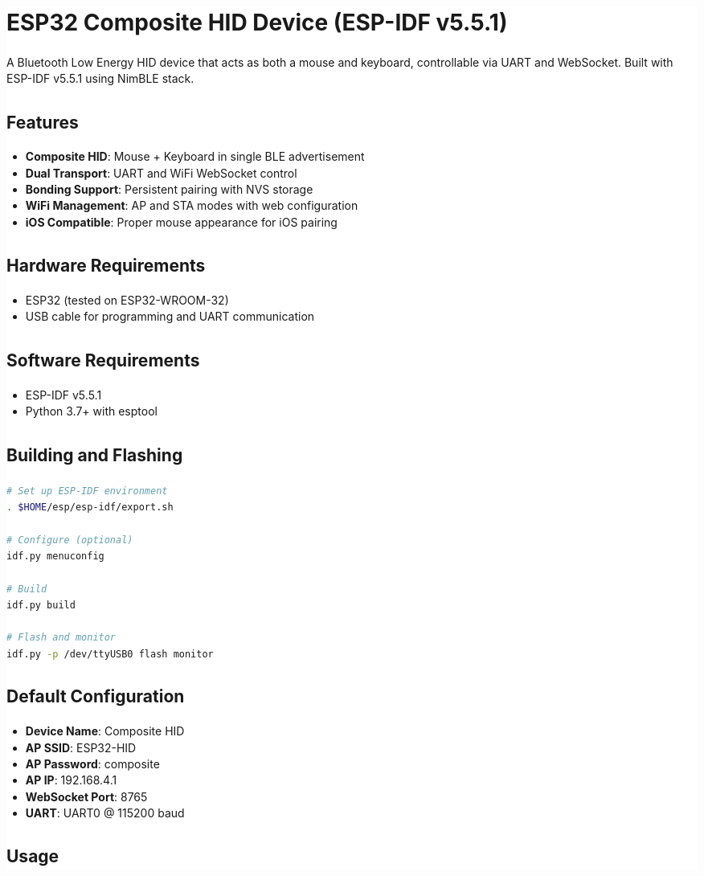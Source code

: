 # ESP32 Composite HID Device (ESP-IDF v5.5.1)

A Bluetooth Low Energy HID device that acts as both a mouse and keyboard, controllable via UART and WebSocket. Built with ESP-IDF v5.5.1 using NimBLE stack.

## Features

- **Composite HID**: Mouse + Keyboard in single BLE advertisement
- **Dual Transport**: UART and WiFi WebSocket control
- **Bonding Support**: Persistent pairing with NVS storage
- **WiFi Management**: AP and STA modes with web configuration
- **iOS Compatible**: Proper mouse appearance for iOS pairing

## Hardware Requirements

- ESP32 (tested on ESP32-WROOM-32)
- USB cable for programming and UART communication

## Software Requirements

- ESP-IDF v5.5.1
- Python 3.7+ with esptool

## Building and Flashing

```bash
# Set up ESP-IDF environment
. $HOME/esp/esp-idf/export.sh

# Configure (optional)
idf.py menuconfig

# Build
idf.py build

# Flash and monitor
idf.py -p /dev/ttyUSB0 flash monitor
```

## Default Configuration

- **Device Name**: Composite HID
- **AP SSID**: ESP32-HID
- **AP Password**: composite
- **AP IP**: 192.168.4.1
- **WebSocket Port**: 8765
- **UART**: UART0 @ 115200 baud

## Usage
